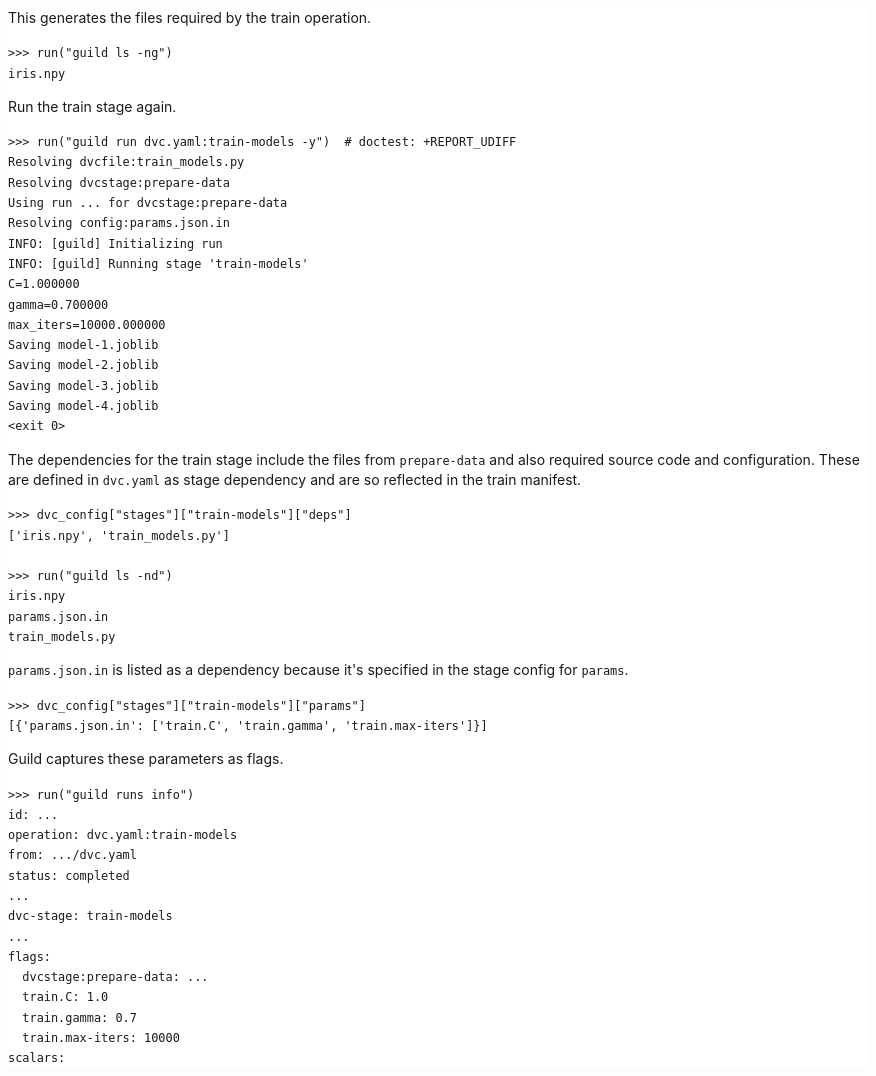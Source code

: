 This generates the files required by the train operation.

    >>> run("guild ls -ng")
    iris.npy

Run the train stage again.

    >>> run("guild run dvc.yaml:train-models -y")  # doctest: +REPORT_UDIFF
    Resolving dvcfile:train_models.py
    Resolving dvcstage:prepare-data
    Using run ... for dvcstage:prepare-data
    Resolving config:params.json.in
    INFO: [guild] Initializing run
    INFO: [guild] Running stage 'train-models'
    C=1.000000
    gamma=0.700000
    max_iters=10000.000000
    Saving model-1.joblib
    Saving model-2.joblib
    Saving model-3.joblib
    Saving model-4.joblib
    <exit 0>

The dependencies for the train stage include the files from
`prepare-data` and also required source code and configuration. These
are defined in `dvc.yaml` as stage dependency and are so reflected in
the train manifest.

    >>> dvc_config["stages"]["train-models"]["deps"]
    ['iris.npy', 'train_models.py']

    >>> run("guild ls -nd")
    iris.npy
    params.json.in
    train_models.py

`params.json.in` is listed as a dependency because it's specified in
the stage config for `params`.

    >>> dvc_config["stages"]["train-models"]["params"]
    [{'params.json.in': ['train.C', 'train.gamma', 'train.max-iters']}]

Guild captures these parameters as flags.

    >>> run("guild runs info")
    id: ...
    operation: dvc.yaml:train-models
    from: .../dvc.yaml
    status: completed
    ...
    dvc-stage: train-models
    ...
    flags:
      dvcstage:prepare-data: ...
      train.C: 1.0
      train.gamma: 0.7
      train.max-iters: 10000
    scalars:
